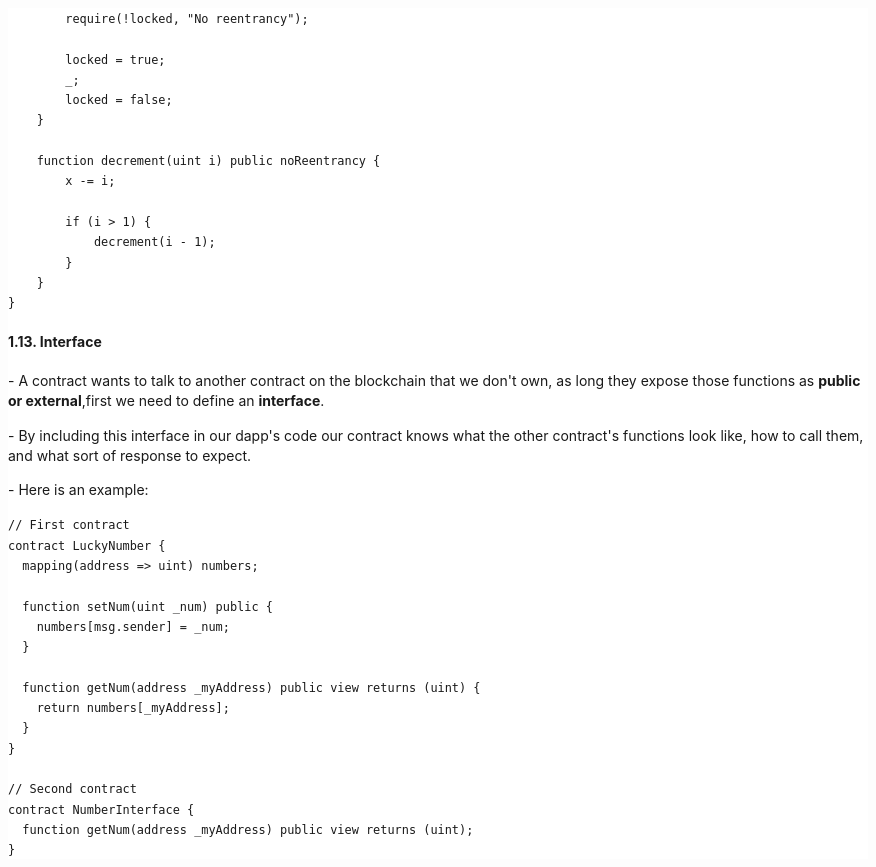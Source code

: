 ``` Solidity
        require(!locked, "No reentrancy");

        locked = true;
        _;
        locked = false;
    }

    function decrement(uint i) public noReentrancy {
        x -= i;

        if (i > 1) {
            decrement(i - 1);
        }
    }
}
```
#### 1.13. Interface 

\- A contract wants to talk to another contract on the blockchain that we don't own, as long they expose those functions as **public or external**,first we need to define an **interface**.

\- By including this interface in our dapp's code our contract knows what the other contract's functions look like, how to call them, and what sort of response to expect.

\- Here is an example: 

```solidity
// First contract
contract LuckyNumber {
  mapping(address => uint) numbers;

  function setNum(uint _num) public {
    numbers[msg.sender] = _num;
  }

  function getNum(address _myAddress) public view returns (uint) {
    return numbers[_myAddress];
  }
}

// Second contract
contract NumberInterface {
  function getNum(address _myAddress) public view returns (uint);
}
```